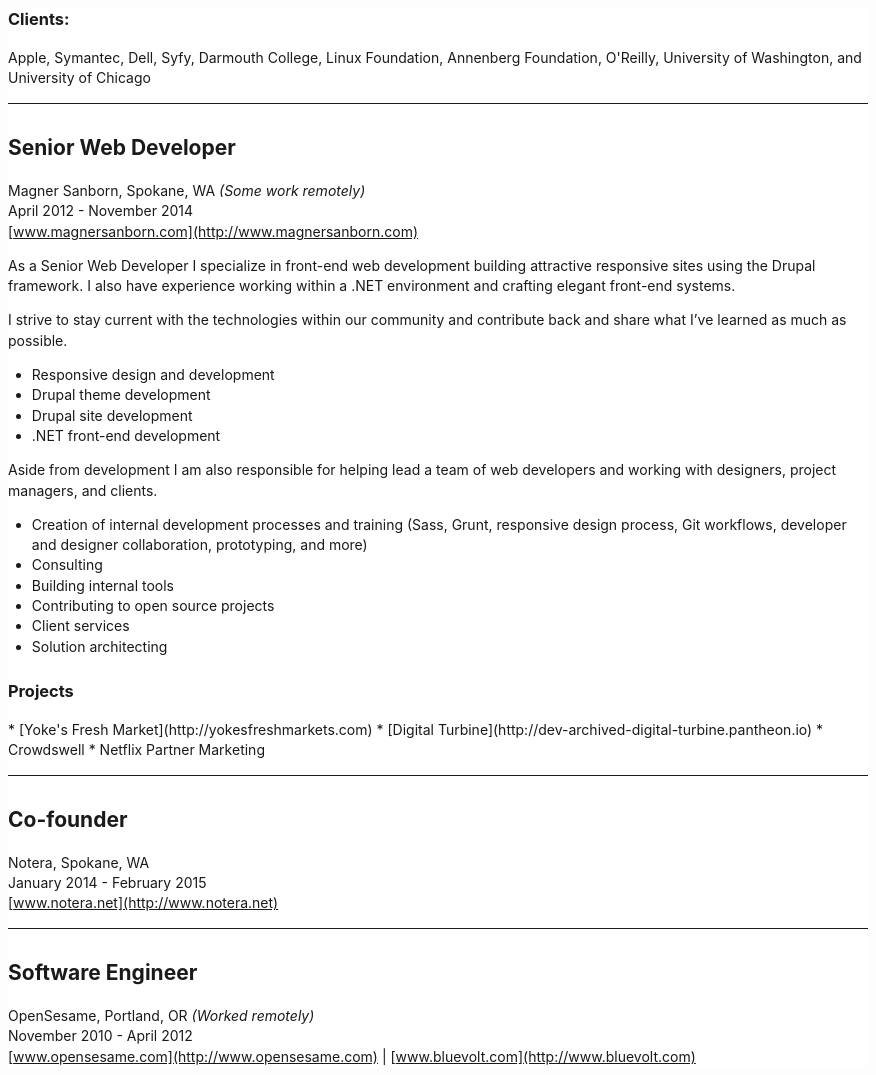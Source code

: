 <h3>Clients:</h3>

Apple, Symantec, Dell, Syfy, Darmouth College, Linux Foundation, Annenberg Foundation, O'Reilly, University of Washington, and University of Chicago

---

<h2>Senior Web Developer</h2>

Magner Sanborn, Spokane, WA <em class="small">(Some work remotely)</em><br/>
April 2012 - November 2014 <br/>
[www.magnersanborn.com](http://www.magnersanborn.com)

As a Senior Web Developer I specialize in front-end web development building attractive responsive sites using the Drupal framework. I also have experience working within a .NET environment and crafting elegant front-end systems.

I strive to stay current with the technologies within our community and contribute back and share what I’ve learned as much as possible.

* Responsive design and development
* Drupal theme development
* Drupal site development
* .NET front-end development

Aside from development I am also responsible for helping lead a team of web developers and working with designers, project managers, and clients.

* Creation of internal development processes and training (Sass, Grunt, responsive design process, Git workflows, developer and designer collaboration, prototyping, and more)
* Consulting
* Building internal tools
* Contributing to open source projects
* Client services
* Solution architecting

<h3>Projects</h3>
* [Yoke's Fresh Market](http://yokesfreshmarkets.com)
* [Digital Turbine](http://dev-archived-digital-turbine.pantheon.io)
* Crowdswell
* Netflix Partner Marketing

---

<h2>Co-founder</h2>

Notera, Spokane, WA <br/>
January 2014 - February 2015 <br/>
[www.notera.net](http://www.notera.net)

---

<h2>Software Engineer</h2>

OpenSesame, Portland, OR <em class="small">(Worked remotely)</em><br/>
November 2010 - April 2012 <br/>
[www.opensesame.com](http://www.opensesame.com) | [www.bluevolt.com](http://www.bluevolt.com)

